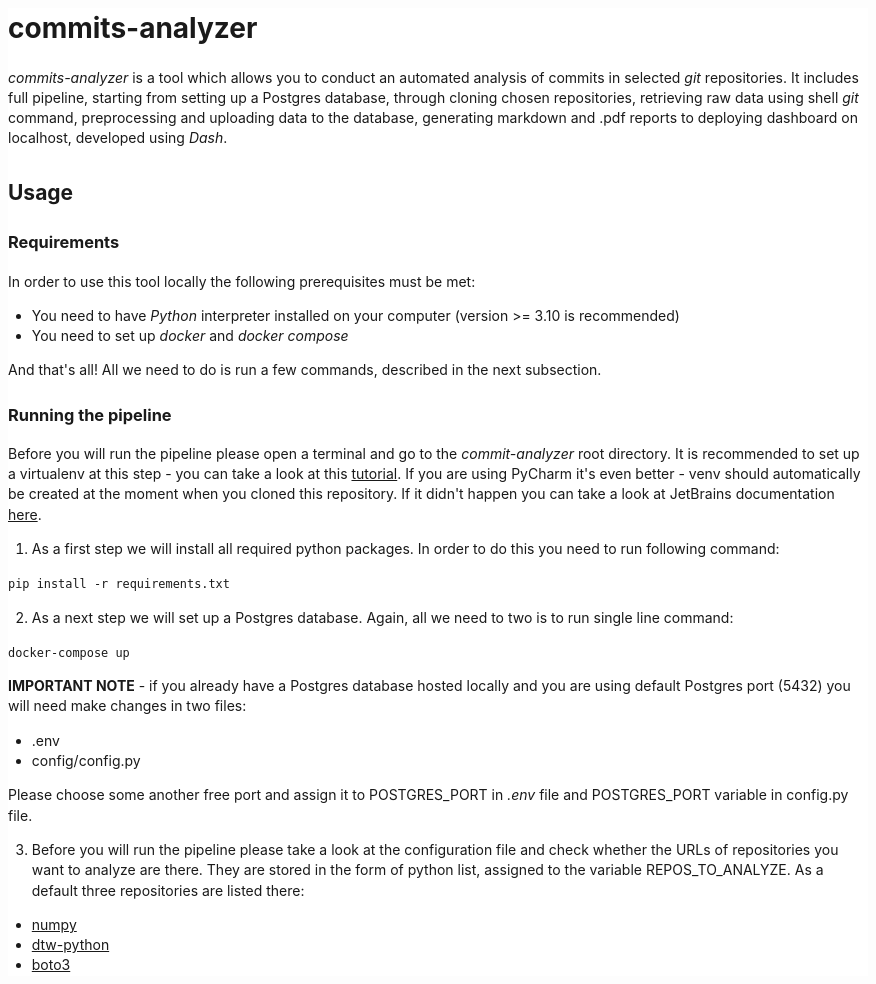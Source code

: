 # commits-analyzer
*commits-analyzer* is a tool which allows you to conduct an automated analysis of commits
in selected *git* repositories. It includes full pipeline, starting from setting up a Postgres
database, through cloning chosen repositories, retrieving raw data using shell *git* command,
preprocessing and uploading data to the database, generating markdown and .pdf reports to deploying
dashboard on localhost, developed using *Dash*.

## Usage

### Requirements
In order to use this tool locally the following prerequisites must be met:
- You need to have *Python* interpreter installed on your computer (version  >= 3.10 is recommended)
- You need to set up *docker* and *docker compose*

And that's all! All we need to do is run a few commands, described in the next subsection.

### Running the pipeline
Before you will run the pipeline please open a terminal and go to the *commit-analyzer* root directory.
It is recommended to set up a virtualenv at this step - you can take a look at this 
[tutorial](https://www.freecodecamp.org/news/how-to-setup-virtual-environments-in-python/).
If you are using PyCharm it's even better - venv should automatically be created at the moment
when you cloned this repository. If it didn't happen you can take a look at JetBrains documentation
[here](https://www.jetbrains.com/help/pycharm/creating-virtual-environment.html).

1. As a first step we will install all required python packages. In order to do this you need
to run following command:

```shell
pip install -r requirements.txt
```

2. As a next step we will set up a Postgres database. Again, all we need to two is to run single
line command:

```shell
docker-compose up
```

**IMPORTANT NOTE** - if you already have a Postgres database hosted locally and you are using
default Postgres port (5432) you will need make changes in two files:
- .env
- config/config.py

Please choose some another free port and assign it to POSTGRES_PORT in *.env* file and
POSTGRES_PORT variable in config.py file.

3. Before you will run the pipeline please take a look at the configuration file and
check whether the URLs of repositories you want to analyze are there. They are stored
in the form of python list, assigned to the variable REPOS_TO_ANALYZE. As a default
three repositories are listed there:
- [numpy](https://github.com/numpy/numpy)
- [dtw-python](https://github.com/DynamicTimeWarping/dtw-python)
- [boto3](https://github.com/boto/boto3)
